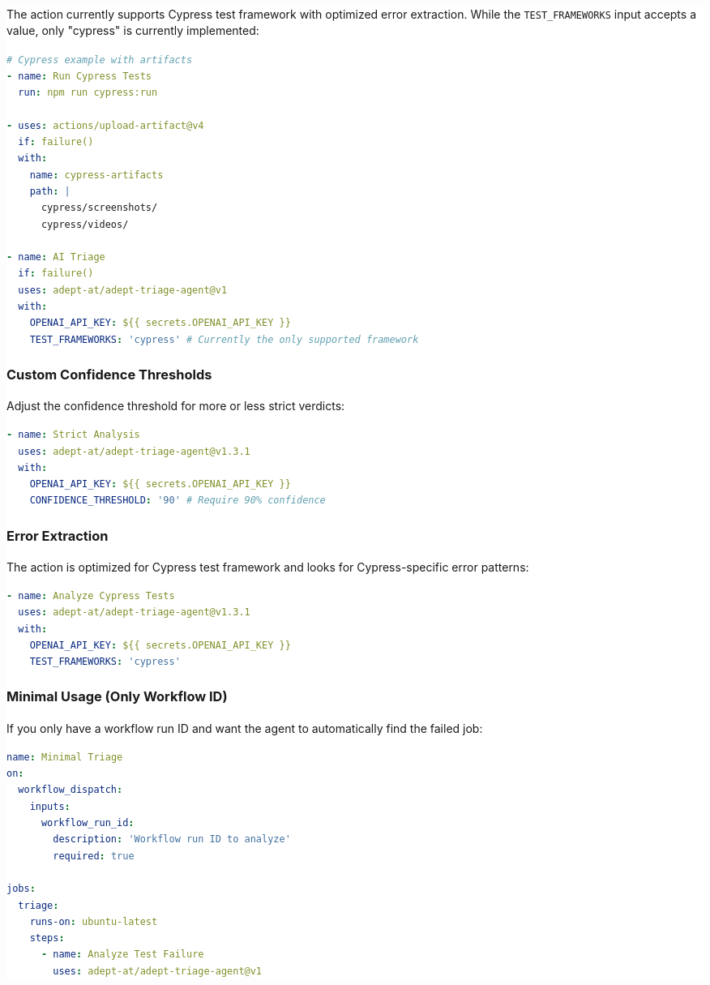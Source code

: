 The action currently supports Cypress test framework with optimized error extraction. While the `TEST_FRAMEWORKS` input accepts a value, only "cypress" is currently implemented:

```yaml
# Cypress example with artifacts
- name: Run Cypress Tests
  run: npm run cypress:run

- uses: actions/upload-artifact@v4
  if: failure()
  with:
    name: cypress-artifacts
    path: |
      cypress/screenshots/
      cypress/videos/

- name: AI Triage
  if: failure()
  uses: adept-at/adept-triage-agent@v1
  with:
    OPENAI_API_KEY: ${{ secrets.OPENAI_API_KEY }}
    TEST_FRAMEWORKS: 'cypress' # Currently the only supported framework
```

### Custom Confidence Thresholds

Adjust the confidence threshold for more or less strict verdicts:

```yaml
- name: Strict Analysis
  uses: adept-at/adept-triage-agent@v1.3.1
  with:
    OPENAI_API_KEY: ${{ secrets.OPENAI_API_KEY }}
    CONFIDENCE_THRESHOLD: '90' # Require 90% confidence
```

### Error Extraction

The action is optimized for Cypress test framework and looks for Cypress-specific error patterns:

```yaml
- name: Analyze Cypress Tests
  uses: adept-at/adept-triage-agent@v1.3.1
  with:
    OPENAI_API_KEY: ${{ secrets.OPENAI_API_KEY }}
    TEST_FRAMEWORKS: 'cypress'
```

### Minimal Usage (Only Workflow ID)

If you only have a workflow run ID and want the agent to automatically find the failed job:

```yaml
name: Minimal Triage
on:
  workflow_dispatch:
    inputs:
      workflow_run_id:
        description: 'Workflow run ID to analyze'
        required: true

jobs:
  triage:
    runs-on: ubuntu-latest
    steps:
      - name: Analyze Test Failure
        uses: adept-at/adept-triage-agent@v1
```